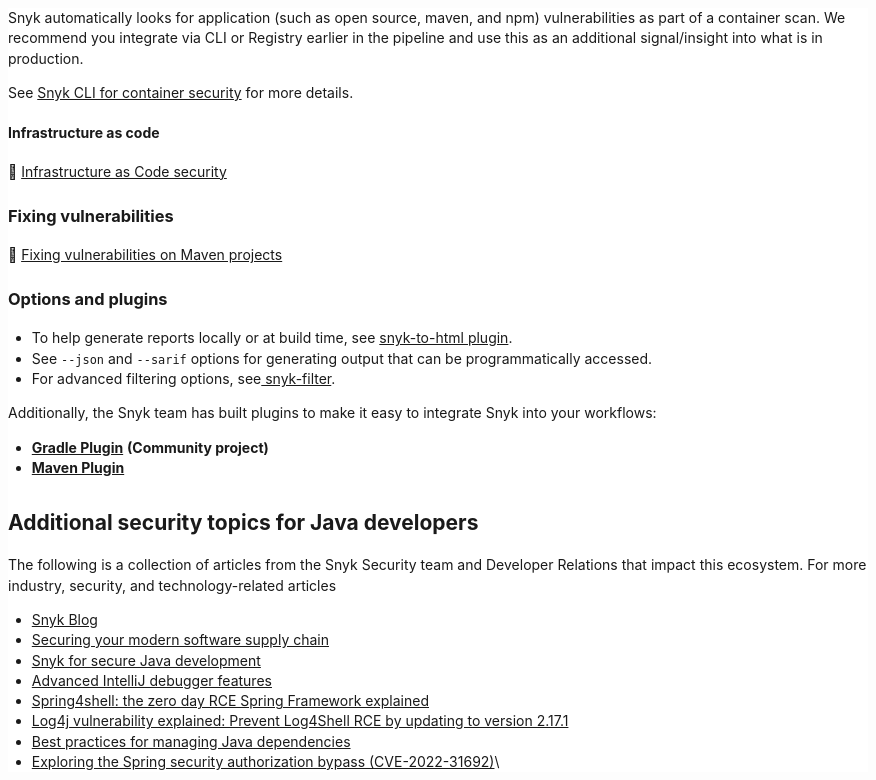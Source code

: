 Snyk automatically looks for application (such as open source, maven, and npm) vulnerabilities as part of a container scan. We recommend you integrate via CLI or Registry earlier in the pipeline and use this as an additional signal/insight into what is in production.

See [Snyk CLI for container security](../../../snyk-cli/use-snyk-container-from-the-cli/) for more details.

#### Infrastructure as code

:link: [Infrastructure as Code security](https://snyk.io/product/infrastructure-as-code-security/)

### Fixing vulnerabilities

:link: [Fixing vulnerabilities on Maven projects](https://snyk.io/blog/fixing-vulnerabilities-in-maven-projects/)

### Options and plugins

* To help generate reports locally or at build time, see [snyk-to-html plugin](../../../snyk-cli/cli-tools/snyk-to-html/).
* See `--json` and `--sarif` options for generating output that can be programmatically accessed.
* For advanced filtering options, see[ snyk-filter](../../../snyk-cli/cli-tools/snyk-filter.md).

Additionally, the Snyk team has built plugins to make it easy to integrate Snyk into your workflows:

* [**Gradle Plugin**](https://snyk.io/blog/gradle-plugin-by-snyk-gradle-dependencies-scanning/) **(Community project)**
* [**Maven Plugin**](https://snyk.io/blog/snyk-maven-plugin-integrated-security-vulnerability-scanning-for-developers/)

## Additional security topics for Java developers

The following is a collection of articles from the Snyk Security team and Developer Relations that impact this ecosystem. For more industry, security, and technology-related articles

* [Snyk Blog](https://snyk.io/blog/)
* [Securing your modern software supply chain](https://snyk.io/blog/software-supply-chain-security/)
* [Snyk for secure Java development](https://snyk.io/blog/snyk-for-secure-java-development/)
* [Advanced IntelliJ debugger features](https://snyk.io/blog/advanced-intellij-debugger-features/)
* [Spring4shell: the zero day RCE Spring Framework explained](https://snyk.io/blog/spring4shell-zero-day-rce-spring-framework-explained/)
* [Log4j vulnerability explained: Prevent Log4Shell RCE by updating to version 2.17.1](https://snyk.io/blog/log4j-rce-log4shell-vulnerability-cve-2021-44228/)
* [Best practices for managing Java dependencies](https://snyk.io/blog/best-practices-for-managing-java-dependencies/)
* [Exploring the Spring security authorization bypass (CVE-2022-31692)](https://snyk.io/blog/spring-security-authorization-bypass-cve-2022-31692/)\\

[^1]: this makes it look like Kotlin is a separate tool like Maven or Gradle. I'd remove the heading, the supported build files are part of Gradle

